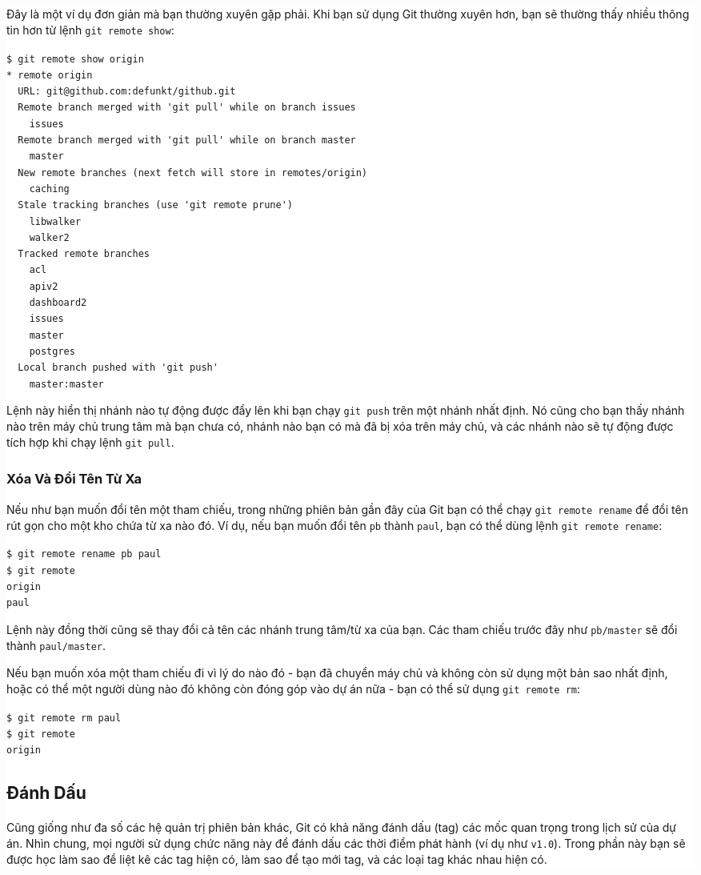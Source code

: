 Đây là một ví dụ đơn giản mà bạn thường xuyên gặp phải. Khi bạn sử dụng Git thường xuyên hơn, bạn sẽ thường thấy nhiều thông tin hơn từ lệnh `git remote show`:

	$ git remote show origin
	* remote origin
	  URL: git@github.com:defunkt/github.git
	  Remote branch merged with 'git pull' while on branch issues
	    issues
	  Remote branch merged with 'git pull' while on branch master
	    master
	  New remote branches (next fetch will store in remotes/origin)
	    caching
	  Stale tracking branches (use 'git remote prune')
	    libwalker
	    walker2
	  Tracked remote branches
	    acl
	    apiv2
	    dashboard2
	    issues
	    master
	    postgres
	  Local branch pushed with 'git push'
	    master:master

Lệnh này hiển thị nhánh nào tự động được đẩy lên khi bạn chạy `git push` trên một nhánh nhất định. Nó cũng cho bạn thấy nhánh nào trên máy chủ trung tâm mà bạn chưa có, nhánh nào bạn có mà đã bị xóa trên máy chủ, và các nhánh nào sẽ tự động được tích hợp khi chạy lệnh `git pull`. 

### Xóa Và Đổi Tên Từ Xa ###

Nếu như bạn muốn đổi tên một tham chiếu, trong những phiên bản gần đây của Git bạn có thể chạy `git remote rename` để đổi tên rút gọn cho một kho chứa từ xa nào đó. Ví dụ, nếu bạn muốn đổi tên `pb` thành `paul`, bạn có thể dùng lệnh `git remote rename`:

	$ git remote rename pb paul
	$ git remote
	origin
	paul

Lệnh này đồng thời cũng sẽ thay đổi cả tên các nhánh trung tâm/từ xa của bạn. Các tham chiếu trước đây như `pb/master` sẽ đổi thành `paul/master`.

Nếu bạn muốn xóa một tham chiếu đi vì lý do nào đó - bạn đã chuyển máy chủ và không còn sử dụng một bản sao nhất định, hoặc có thể một người dùng nào đó không còn đóng góp vào dự án nữa - bạn có thể sử dụng `git remote rm`:

	$ git remote rm paul
	$ git remote
	origin

## Đánh Dấu ##

Cũng giống như đa số các hệ quản trị phiên bản khác, Git có khả năng đánh dấu (tag) các mốc quan trọng trong lịch sử của dự án. Nhìn chung, mọi người sử dụng chức năng này để đánh dấu các thời điểm phát hành (ví dụ như `v1.0`). Trong phần này bạn sẽ được học làm sao để liệt kê các tag hiện có, làm sao để tạo mới tag, và các loại tag khác nhau hiện có. 
